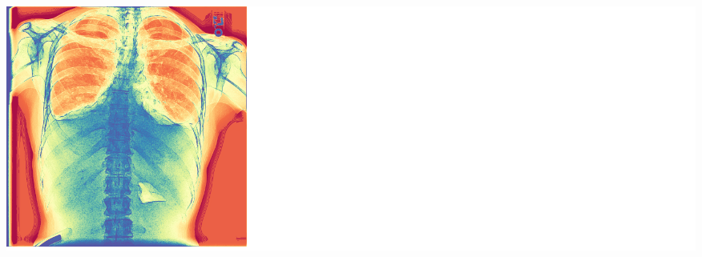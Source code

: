  <img src="https://github.com/elisasaltori/XRayColorizing/raw/master/Test_Images/Color_Images/color_chest/spectral/00000099_003.png_2252.png" height="300">